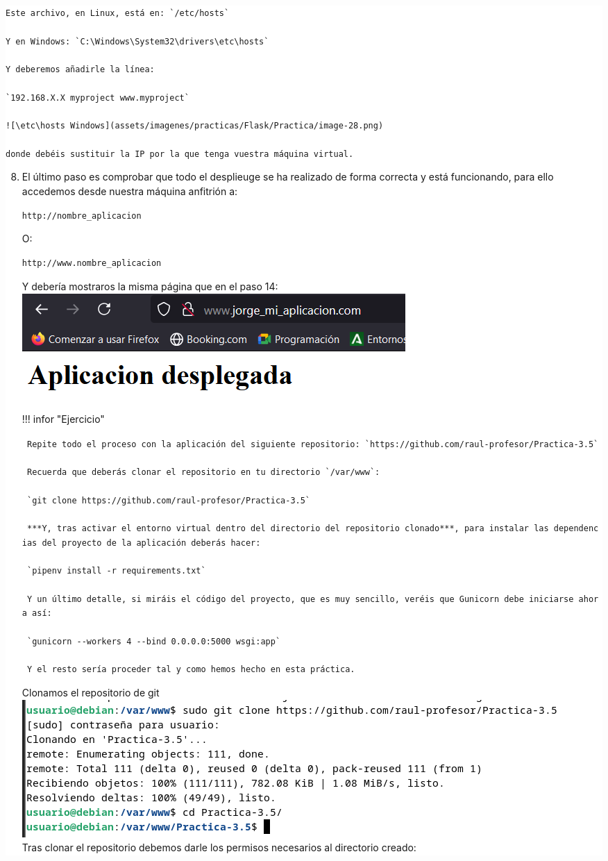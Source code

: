     Este archivo, en Linux, está en: `/etc/hosts`

    Y en Windows: `C:\Windows\System32\drivers\etc\hosts`

    Y deberemos añadirle la línea:

    `192.168.X.X myproject www.myproject`

    ![\etc\hosts Windows](assets/imagenes/practicas/Flask/Practica/image-28.png)

    donde debéis sustituir la IP por la que tenga vuestra máquina virtual.
8. El último paso es comprobar que todo el desplieuge se ha realizado de forma correcta y está funcionando, para ello accedemos desde nuestra máquina anfitrión a:

    `http://nombre_aplicacion`

    O:

    `http://www.nombre_aplicacion`

    Y debería mostraros la misma página que en el paso 14:
    ![Ejemplo Flask](assets/imagenes/practicas/Flask/Practica/image-29.png)

    !!! infor "Ejercicio"

        Repite todo el proceso con la aplicación del siguiente repositorio: `https://github.com/raul-profesor/Practica-3.5`

        Recuerda que deberás clonar el repositorio en tu directorio `/var/www`:

        `git clone https://github.com/raul-profesor/Practica-3.5`

        ***Y, tras activar el entorno virtual dentro del directorio del repositorio clonado***, para instalar las dependencias del proyecto de la aplicación deberás hacer:

        `pipenv install -r requirements.txt`

        Y un último detalle, si miráis el código del proyecto, que es muy sencillo, veréis que Gunicorn debe iniciarse ahora así:

        `gunicorn --workers 4 --bind 0.0.0.0:5000 wsgi:app`

        Y el resto sería proceder tal y como hemos hecho en esta práctica.

    Clonamos el repositorio de git
    ![alt text](assets/imagenes/practicas/Flask/Practica/image-30.png)
    Tras clonar el repositorio debemos darle los permisos necesarios al directorio creado: